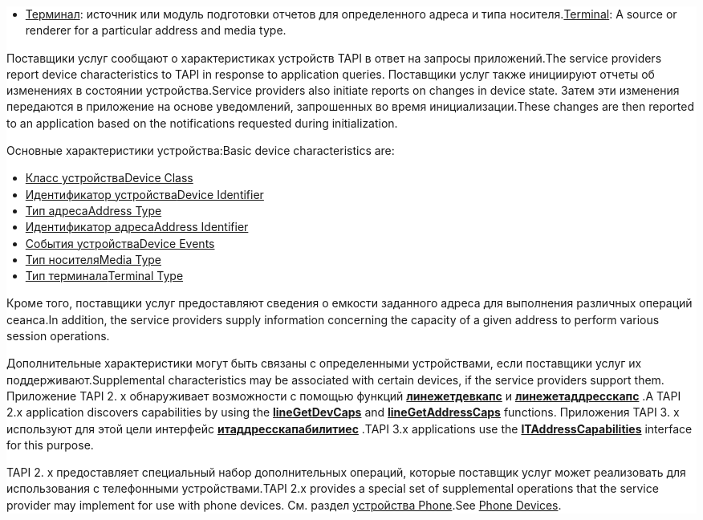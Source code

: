 -   <span data-ttu-id="8a3d0-117">[Терминал](terminal-ovr.md): источник или модуль подготовки отчетов для определенного адреса и типа носителя.</span><span class="sxs-lookup"><span data-stu-id="8a3d0-117">[Terminal](terminal-ovr.md): A source or renderer for a particular address and media type.</span></span>

<span data-ttu-id="8a3d0-118">Поставщики услуг сообщают о характеристиках устройств TAPI в ответ на запросы приложений.</span><span class="sxs-lookup"><span data-stu-id="8a3d0-118">The service providers report device characteristics to TAPI in response to application queries.</span></span> <span data-ttu-id="8a3d0-119">Поставщики услуг также инициируют отчеты об изменениях в состоянии устройства.</span><span class="sxs-lookup"><span data-stu-id="8a3d0-119">Service providers also initiate reports on changes in device state.</span></span> <span data-ttu-id="8a3d0-120">Затем эти изменения передаются в приложение на основе уведомлений, запрошенных во время инициализации.</span><span class="sxs-lookup"><span data-stu-id="8a3d0-120">These changes are then reported to an application based on the notifications requested during initialization.</span></span>

<span data-ttu-id="8a3d0-121">Основные характеристики устройства:</span><span class="sxs-lookup"><span data-stu-id="8a3d0-121">Basic device characteristics are:</span></span>

-   [<span data-ttu-id="8a3d0-122">Класс устройства</span><span class="sxs-lookup"><span data-stu-id="8a3d0-122">Device Class</span></span>](device-class-ovr.md)
-   [<span data-ttu-id="8a3d0-123">Идентификатор устройства</span><span class="sxs-lookup"><span data-stu-id="8a3d0-123">Device Identifier</span></span>](device-identifier-ovr.md)
-   [<span data-ttu-id="8a3d0-124">Тип адреса</span><span class="sxs-lookup"><span data-stu-id="8a3d0-124">Address Type</span></span>](address-type-ovr.md)
-   [<span data-ttu-id="8a3d0-125">Идентификатор адреса</span><span class="sxs-lookup"><span data-stu-id="8a3d0-125">Address Identifier</span></span>](address-identifier-ovr.md)
-   [<span data-ttu-id="8a3d0-126">События устройства</span><span class="sxs-lookup"><span data-stu-id="8a3d0-126">Device Events</span></span>](device-events-ovr.md)
-   [<span data-ttu-id="8a3d0-127">Тип носителя</span><span class="sxs-lookup"><span data-stu-id="8a3d0-127">Media Type</span></span>](media-type-ovr.md)
-   [<span data-ttu-id="8a3d0-128">Тип терминала</span><span class="sxs-lookup"><span data-stu-id="8a3d0-128">Terminal Type</span></span>](terminal-type-ovr.md)

<span data-ttu-id="8a3d0-129">Кроме того, поставщики услуг предоставляют сведения о емкости заданного адреса для выполнения различных операций сеанса.</span><span class="sxs-lookup"><span data-stu-id="8a3d0-129">In addition, the service providers supply information concerning the capacity of a given address to perform various session operations.</span></span>

<span data-ttu-id="8a3d0-130">Дополнительные характеристики могут быть связаны с определенными устройствами, если поставщики услуг их поддерживают.</span><span class="sxs-lookup"><span data-stu-id="8a3d0-130">Supplemental characteristics may be associated with certain devices, if the service providers support them.</span></span> <span data-ttu-id="8a3d0-131">Приложение TAPI 2. x обнаруживает возможности с помощью функций [**линежетдевкапс**](/windows/win32/api/tapi/nf-tapi-linegetdevcaps) и [**линежетаддресскапс**](/windows/win32/api/tapi/nf-tapi-linegetaddresscaps) .</span><span class="sxs-lookup"><span data-stu-id="8a3d0-131">A TAPI 2.x application discovers capabilities by using the [**lineGetDevCaps**](/windows/win32/api/tapi/nf-tapi-linegetdevcaps) and [**lineGetAddressCaps**](/windows/win32/api/tapi/nf-tapi-linegetaddresscaps) functions.</span></span> <span data-ttu-id="8a3d0-132">Приложения TAPI 3. x используют для этой цели интерфейс [**итаддресскапабилитиес**](/windows/desktop/api/tapi3if/nn-tapi3if-itaddresscapabilities) .</span><span class="sxs-lookup"><span data-stu-id="8a3d0-132">TAPI 3.x applications use the [**ITAddressCapabilities**](/windows/desktop/api/tapi3if/nn-tapi3if-itaddresscapabilities) interface for this purpose.</span></span>

<span data-ttu-id="8a3d0-133">TAPI 2. x предоставляет специальный набор дополнительных операций, которые поставщик услуг может реализовать для использования с телефонными устройствами.</span><span class="sxs-lookup"><span data-stu-id="8a3d0-133">TAPI 2.x provides a special set of supplemental operations that the service provider may implement for use with phone devices.</span></span> <span data-ttu-id="8a3d0-134">См. раздел [устройства Phone](./opening-and-closing-phone-devices.md).</span><span class="sxs-lookup"><span data-stu-id="8a3d0-134">See [Phone Devices](./opening-and-closing-phone-devices.md).</span></span>
